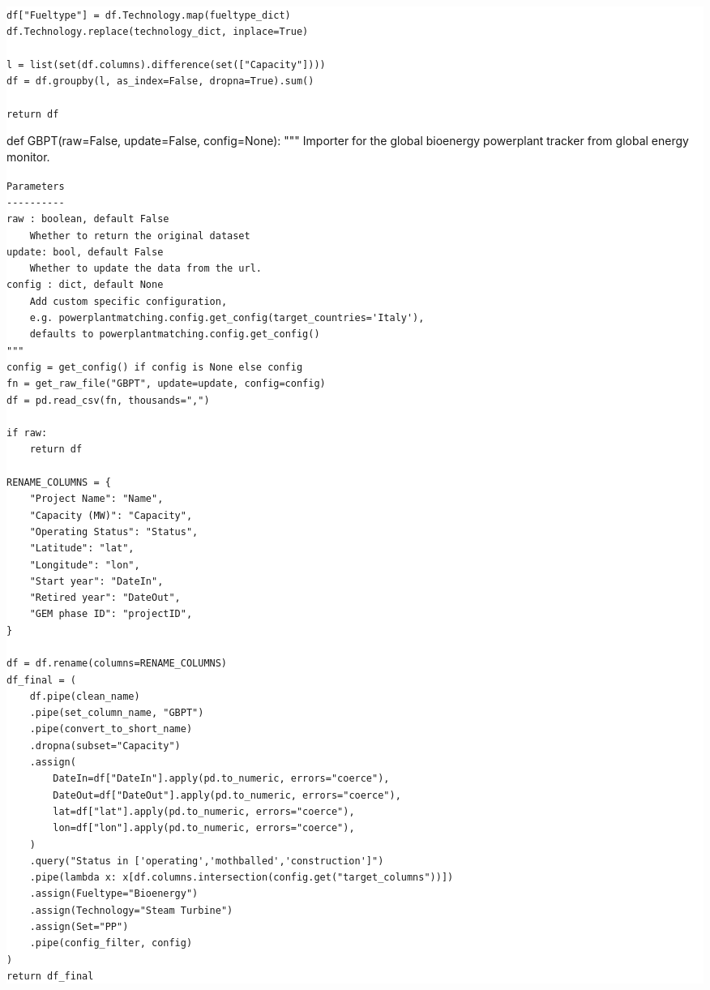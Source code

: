     df["Fueltype"] = df.Technology.map(fueltype_dict)
    df.Technology.replace(technology_dict, inplace=True)

    l = list(set(df.columns).difference(set(["Capacity"])))
    df = df.groupby(l, as_index=False, dropna=True).sum()

    return df


def GBPT(raw=False, update=False, config=None):
    """
    Importer for the global bioenergy powerplant tracker from global energy monitor.

    Parameters
    ----------
    raw : boolean, default False
        Whether to return the original dataset
    update: bool, default False
        Whether to update the data from the url.
    config : dict, default None
        Add custom specific configuration,
        e.g. powerplantmatching.config.get_config(target_countries='Italy'),
        defaults to powerplantmatching.config.get_config()
    """
    config = get_config() if config is None else config
    fn = get_raw_file("GBPT", update=update, config=config)
    df = pd.read_csv(fn, thousands=",")

    if raw:
        return df

    RENAME_COLUMNS = {
        "Project Name": "Name",
        "Capacity (MW)": "Capacity",
        "Operating Status": "Status",
        "Latitude": "lat",
        "Longitude": "lon",
        "Start year": "DateIn",
        "Retired year": "DateOut",
        "GEM phase ID": "projectID",
    }

    df = df.rename(columns=RENAME_COLUMNS)
    df_final = (
        df.pipe(clean_name)
        .pipe(set_column_name, "GBPT")
        .pipe(convert_to_short_name)
        .dropna(subset="Capacity")
        .assign(
            DateIn=df["DateIn"].apply(pd.to_numeric, errors="coerce"),
            DateOut=df["DateOut"].apply(pd.to_numeric, errors="coerce"),
            lat=df["lat"].apply(pd.to_numeric, errors="coerce"),
            lon=df["lon"].apply(pd.to_numeric, errors="coerce"),
        )
        .query("Status in ['operating','mothballed','construction']")
        .pipe(lambda x: x[df.columns.intersection(config.get("target_columns"))])
        .assign(Fueltype="Bioenergy")
        .assign(Technology="Steam Turbine")
        .assign(Set="PP")
        .pipe(config_filter, config)
    )
    return df_final
